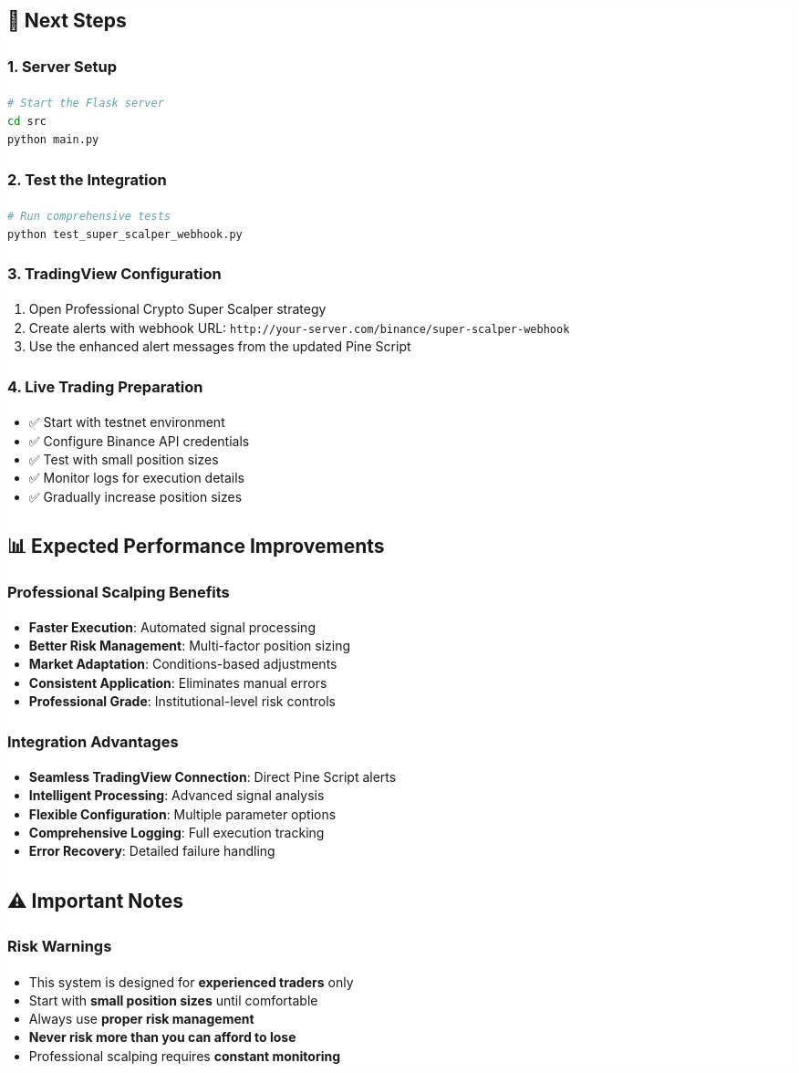 ## 🚀 Next Steps

### 1. Server Setup
```bash
# Start the Flask server
cd src
python main.py
```

### 2. Test the Integration
```bash
# Run comprehensive tests
python test_super_scalper_webhook.py
```

### 3. TradingView Configuration
1. Open Professional Crypto Super Scalper strategy
2. Create alerts with webhook URL: `http://your-server.com/binance/super-scalper-webhook`
3. Use the enhanced alert messages from the updated Pine Script

### 4. Live Trading Preparation
- ✅ Start with testnet environment
- ✅ Configure Binance API credentials
- ✅ Test with small position sizes
- ✅ Monitor logs for execution details
- ✅ Gradually increase position sizes

## 📊 Expected Performance Improvements

### Professional Scalping Benefits
- **Faster Execution**: Automated signal processing
- **Better Risk Management**: Multi-factor position sizing
- **Market Adaptation**: Conditions-based adjustments
- **Consistent Application**: Eliminates manual errors
- **Professional Grade**: Institutional-level risk controls

### Integration Advantages
- **Seamless TradingView Connection**: Direct Pine Script alerts
- **Intelligent Processing**: Advanced signal analysis
- **Flexible Configuration**: Multiple parameter options
- **Comprehensive Logging**: Full execution tracking
- **Error Recovery**: Detailed failure handling

## ⚠️ Important Notes

### Risk Warnings
- This system is designed for **experienced traders** only
- Start with **small position sizes** until comfortable
- Always use **proper risk management**
- **Never risk more than you can afford to lose**
- Professional scalping requires **constant monitoring**
